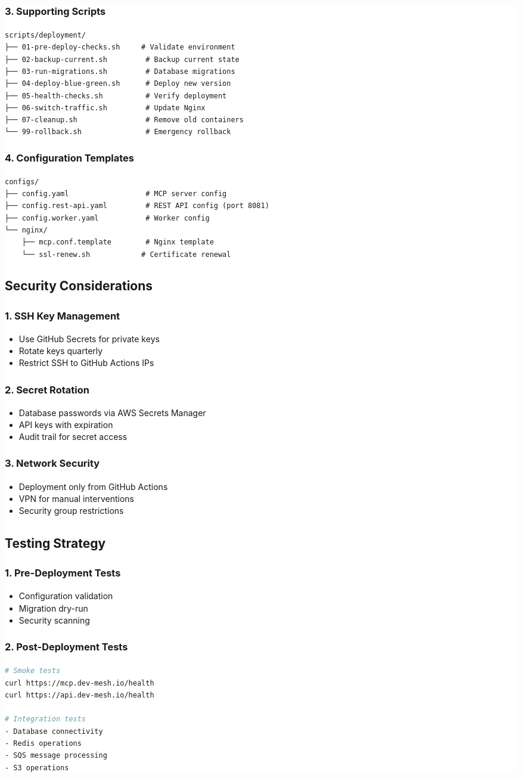 ### 3. Supporting Scripts
```
scripts/deployment/
├── 01-pre-deploy-checks.sh     # Validate environment
├── 02-backup-current.sh         # Backup current state
├── 03-run-migrations.sh         # Database migrations
├── 04-deploy-blue-green.sh      # Deploy new version
├── 05-health-checks.sh          # Verify deployment
├── 06-switch-traffic.sh         # Update Nginx
├── 07-cleanup.sh                # Remove old containers
└── 99-rollback.sh               # Emergency rollback
```

### 4. Configuration Templates
```
configs/
├── config.yaml                  # MCP server config
├── config.rest-api.yaml         # REST API config (port 8081)
├── config.worker.yaml           # Worker config
└── nginx/
    ├── mcp.conf.template        # Nginx template
    └── ssl-renew.sh            # Certificate renewal
```

## Security Considerations

### 1. SSH Key Management
- Use GitHub Secrets for private keys
- Rotate keys quarterly
- Restrict SSH to GitHub Actions IPs

### 2. Secret Rotation
- Database passwords via AWS Secrets Manager
- API keys with expiration
- Audit trail for secret access

### 3. Network Security
- Deployment only from GitHub Actions
- VPN for manual interventions
- Security group restrictions

## Testing Strategy

### 1. Pre-Deployment Tests
- Configuration validation
- Migration dry-run
- Security scanning

### 2. Post-Deployment Tests
```bash
# Smoke tests
curl https://mcp.dev-mesh.io/health
curl https://api.dev-mesh.io/health

# Integration tests
- Database connectivity
- Redis operations
- SQS message processing
- S3 operations
```
